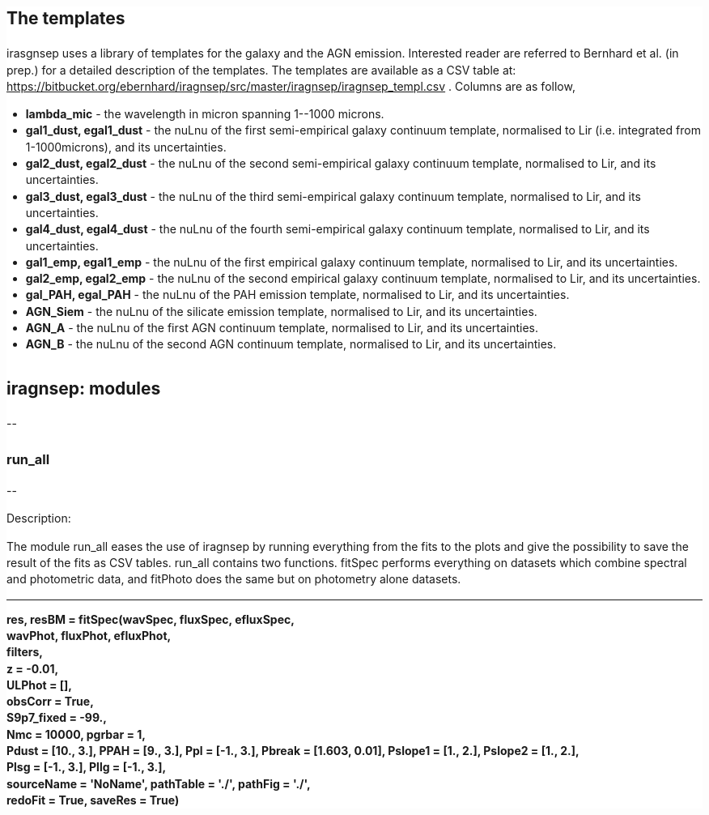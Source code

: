 ## The templates

irasgnsep uses a library of templates for the galaxy and the AGN emission. Interested reader are referred to Bernhard et al. (in prep.) for a detailed description of the templates. The templates are available as a CSV table at: https://bitbucket.org/ebernhard/iragnsep/src/master/iragnsep/iragnsep_templ.csv . Columns are as follow,

* **lambda_mic** - the wavelength in micron spanning 1--1000 microns.
* **gal1_dust, egal1_dust** - the nuLnu of the first semi-empirical galaxy continuum template, normalised to Lir (i.e. integrated from 1-1000microns), and its uncertainties.
* **gal2_dust, egal2_dust** - the nuLnu of the second semi-empirical galaxy continuum template, normalised to Lir, and its uncertainties.
* **gal3_dust, egal3_dust** -  the nuLnu of the third semi-empirical galaxy continuum template, normalised to Lir, and its uncertainties.
* **gal4_dust, egal4_dust** -  the nuLnu of the fourth semi-empirical galaxy continuum template, normalised to Lir, and its uncertainties.
* **gal1_emp, egal1_emp** -  the nuLnu of the first empirical galaxy continuum template, normalised to Lir, and its uncertainties.
* **gal2_emp, egal2_emp** -  the nuLnu of the second empirical galaxy continuum template, normalised to Lir, and its uncertainties.
* **gal_PAH, egal_PAH** -  the nuLnu of the PAH emission template, normalised to Lir, and its uncertainties.
* **AGN_Siem** -  the nuLnu of the silicate emission template, normalised to Lir, and its uncertainties.
* **AGN_A** -  the nuLnu of the first AGN continuum template, normalised to Lir, and its uncertainties.
* **AGN_B** - the nuLnu of the second AGN continuum template, normalised to Lir, and its uncertainties.

## iragnsep: modules

--

### run_all

--

Description:

The module run_all eases the use of iragnsep by running everything from the fits to the plots and give the possibility to save the result of the fits as CSV tables. run_all contains two functions. fitSpec performs everything on datasets which combine spectral and photometric data, and fitPhoto does the same but on photometry alone datasets.

----

**res, resBM = fitSpec(wavSpec, fluxSpec, efluxSpec,\
			wavPhot, fluxPhot, efluxPhot, \
			filters, \
			z = -0.01,\
			ULPhot = [],\
			obsCorr = True,\
			S9p7_fixed = -99.,\
			Nmc = 10000, pgrbar = 1, \
			Pdust = [10., 3.], PPAH = [9., 3.], Ppl = [-1., 3.], Pbreak = [1.603, 0.01], Pslope1 = [1., 2.], Pslope2 = [1., 2.], \
			Plsg = [-1., 3.], Pllg = [-1., 3.],\
			sourceName = 'NoName', pathTable = './', pathFig = './', \
			redoFit = True, saveRes = True)**
